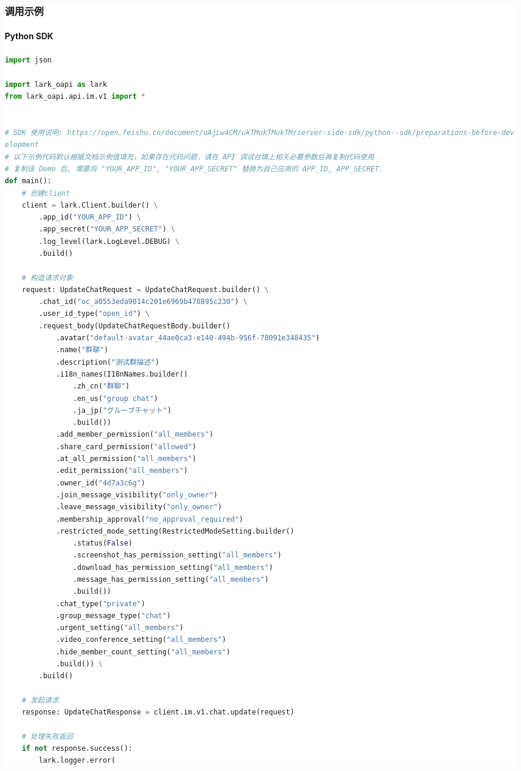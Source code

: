 ### 调用示例

#### Python SDK

```python
import json

import lark_oapi as lark
from lark_oapi.api.im.v1 import *


# SDK 使用说明: https://open.feishu.cn/document/uAjLw4CM/ukTMukTMukTM/server-side-sdk/python--sdk/preparations-before-development
# 以下示例代码默认根据文档示例值填充，如果存在代码问题，请在 API 调试台填上相关必要参数后再复制代码使用
# 复制该 Demo 后, 需要将 "YOUR_APP_ID", "YOUR_APP_SECRET" 替换为自己应用的 APP_ID, APP_SECRET.
def main():
    # 创建client
    client = lark.Client.builder() \
        .app_id("YOUR_APP_ID") \
        .app_secret("YOUR_APP_SECRET") \
        .log_level(lark.LogLevel.DEBUG) \
        .build()

    # 构造请求对象
    request: UpdateChatRequest = UpdateChatRequest.builder() \
        .chat_id("oc_a0553eda9014c201e6969b478895c230") \
        .user_id_type("open_id") \
        .request_body(UpdateChatRequestBody.builder()
            .avatar("default-avatar_44ae0ca3-e140-494b-956f-78091e348435")
            .name("群聊")
            .description("测试群描述")
            .i18n_names(I18nNames.builder()
                .zh_cn("群聊")
                .en_us("group chat")
                .ja_jp("グループチャット")
                .build())
            .add_member_permission("all_members")
            .share_card_permission("allowed")
            .at_all_permission("all_members")
            .edit_permission("all_members")
            .owner_id("4d7a3c6g")
            .join_message_visibility("only_owner")
            .leave_message_visibility("only_owner")
            .membership_approval("no_approval_required")
            .restricted_mode_setting(RestrictedModeSetting.builder()
                .status(False)
                .screenshot_has_permission_setting("all_members")
                .download_has_permission_setting("all_members")
                .message_has_permission_setting("all_members")
                .build())
            .chat_type("private")
            .group_message_type("chat")
            .urgent_setting("all_members")
            .video_conference_setting("all_members")
            .hide_member_count_setting("all_members")
            .build()) \
        .build()

    # 发起请求
    response: UpdateChatResponse = client.im.v1.chat.update(request)

    # 处理失败返回
    if not response.success():
        lark.logger.error(
```